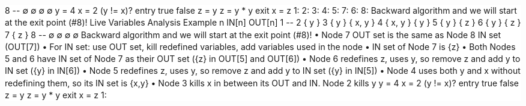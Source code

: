 8 -- ∅
∅
∅
∅
y = 4
x = 2
(y != x)?
entry
true false
z = y z = y * y
exit
x = z
1:
2:
3:
4:
5:
7:
6:
8:
Backward algorithm and we will start at the exit point (#8)!
Live Variables Analysis Example
n IN[n] OUT[n]
1 --
2 { y }
3 { y } { x, y }
4 { x, y } { y }
5 { y } { z }
6 { y } { z }
7 { z }
8 -- ∅
∅
∅
∅
Backward algorithm and we will start at the exit point (#8)!
• Node 7 OUT set is the same as
Node 8 IN set (OUT[7])
• For IN set: use OUT set, kill
redefined variables, add
variables used in the node
• IN set of Node 7 is {z}
• Both Nodes 5 and 6 have IN set
of Node 7 as their OUT set ({z}
in OUT[5] and OUT[6])
• Node 6 redefines z, uses y, so
remove z and add y to IN set ({y}
in IN[6])
• Node 5 redefines z, uses y, so
remove z and add y to IN set ({y}
in IN[5])
• Node 4 uses both y and x
without redefining them, so its IN
set is {x,y}
• Node 3 kills x in between its
OUT and IN. Node 2 kills y
y = 4
x = 2
(y != x)?
entry
true false
z = y z = y * y
exit
x = z
1: